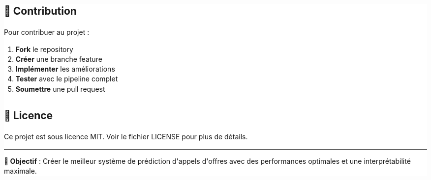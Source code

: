 ## 🤝 Contribution

Pour contribuer au projet :

1. **Fork** le repository
2. **Créer** une branche feature
3. **Implémenter** les améliorations
4. **Tester** avec le pipeline complet
5. **Soumettre** une pull request

## 📄 Licence

Ce projet est sous licence MIT. Voir le fichier LICENSE pour plus de détails.

---

**🎯 Objectif** : Créer le meilleur système de prédiction d'appels d'offres avec des performances optimales et une interprétabilité maximale. 